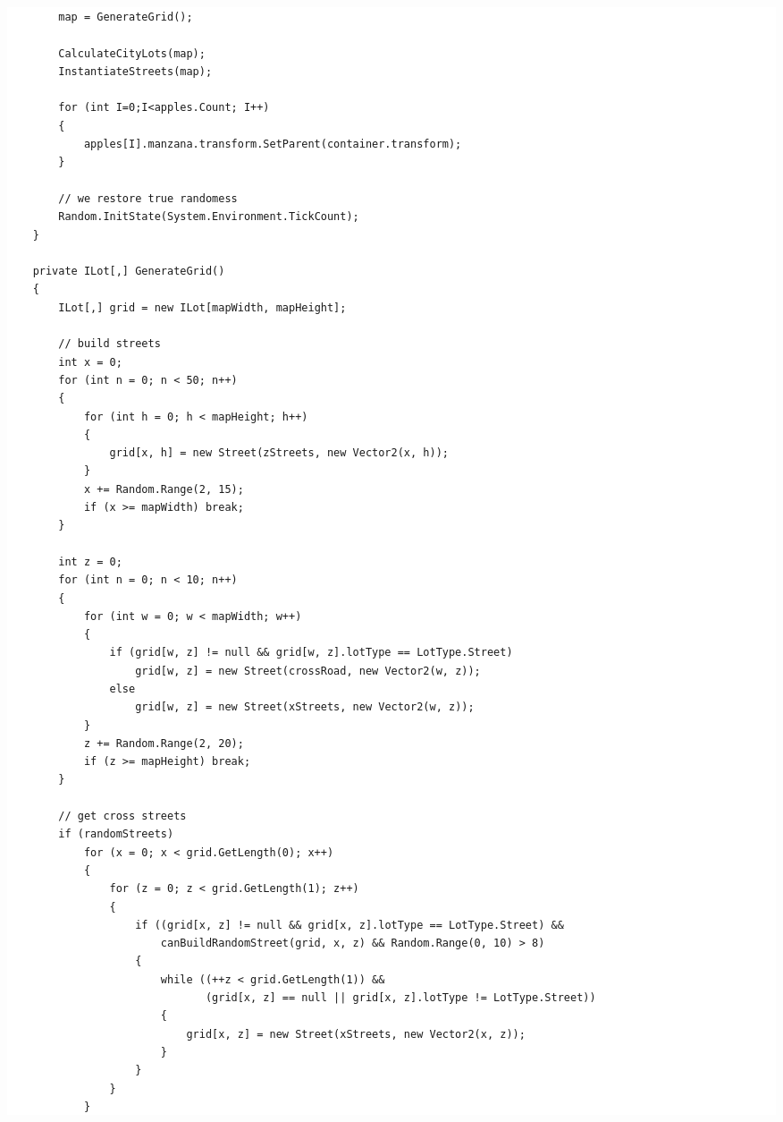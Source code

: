             map = GenerateGrid();

            CalculateCityLots(map);
            InstantiateStreets(map);

            for (int I=0;I<apples.Count; I++)
            {
                apples[I].manzana.transform.SetParent(container.transform);
            }

            // we restore true randomess
            Random.InitState(System.Environment.TickCount);
        }

        private ILot[,] GenerateGrid()
        {
            ILot[,] grid = new ILot[mapWidth, mapHeight];

            // build streets
            int x = 0;
            for (int n = 0; n < 50; n++)
            {
                for (int h = 0; h < mapHeight; h++)
                {
                    grid[x, h] = new Street(zStreets, new Vector2(x, h));
                }
                x += Random.Range(2, 15);
                if (x >= mapWidth) break;
            }

            int z = 0;
            for (int n = 0; n < 10; n++)
            {
                for (int w = 0; w < mapWidth; w++)
                {
                    if (grid[w, z] != null && grid[w, z].lotType == LotType.Street)
                        grid[w, z] = new Street(crossRoad, new Vector2(w, z));
                    else
                        grid[w, z] = new Street(xStreets, new Vector2(w, z));
                }
                z += Random.Range(2, 20);
                if (z >= mapHeight) break;
            }

            // get cross streets
            if (randomStreets)
                for (x = 0; x < grid.GetLength(0); x++)
                {
                    for (z = 0; z < grid.GetLength(1); z++)
                    {
                        if ((grid[x, z] != null && grid[x, z].lotType == LotType.Street) &&
                            canBuildRandomStreet(grid, x, z) && Random.Range(0, 10) > 8)
                        {
                            while ((++z < grid.GetLength(1)) &&
                                   (grid[x, z] == null || grid[x, z].lotType != LotType.Street))
                            {
                                grid[x, z] = new Street(xStreets, new Vector2(x, z));
                            }
                        }
                    }
                }

